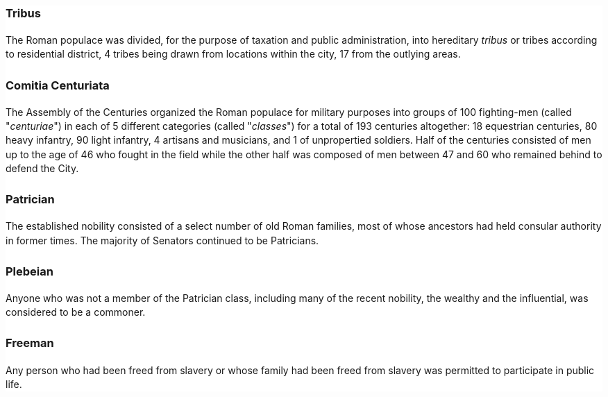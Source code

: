 ### Tribus

The Roman populace was divided, for the purpose of taxation and public administration, into hereditary _tribus_ or tribes according to residential district, 4 tribes being drawn from locations within the city, 17 from the outlying areas.

### Comitia Centuriata

The Assembly of the Centuries organized the Roman populace for military purposes into groups of 100 fighting-men (called "_centuriae_") in each of 5 different categories (called "_classes_") for a total of 193 centuries altogether: 18 equestrian centuries, 80 heavy infantry, 90 light infantry, 4 artisans and musicians, and 1 of unpropertied soldiers. Half of the centuries consisted of men up to the age of 46 who fought in the field while the other half was composed of men between 47 and 60 who remained behind to defend the City.

### Patrician

The established nobility consisted of a select number of old Roman families, most of whose ancestors had held consular authority in former times. The majority of Senators continued to be Patricians.

### Plebeian

Anyone who was not a member of the Patrician class, including many of the recent nobility, the wealthy and the influential, was considered to be a commoner.

### Freeman

Any person who had been freed from slavery or whose family had been freed from slavery was permitted to participate in public life.